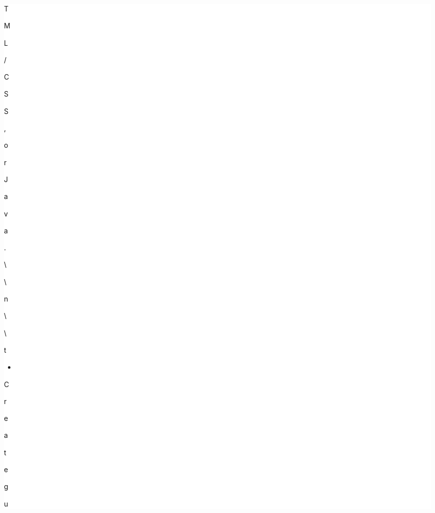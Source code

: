 T

M

L

/

C

S

S

,

 

o

r

 

J

a

v

a

.

\

\

n

\

\

t

*

 

C

r

e

a

t

e

 

g

u
